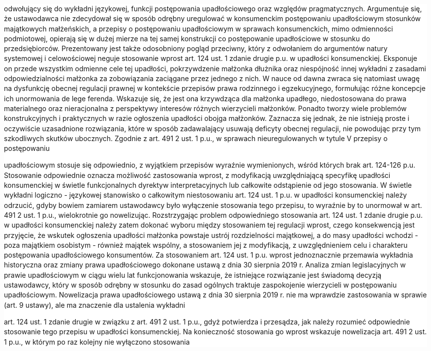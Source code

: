 odwołujący się do wykładni językowej, funkcji postępowania upadłościowego oraz względów
pragmatycznych. Argumentuje się, że ustawodawca nie zdecydował się w sposób odrębny uregulować w
konsumenckim postępowaniu upadłościowym stosunków majątkowych małżeńskich, a przepisy o
postępowaniu upadłościowym w sprawach konsumenckich, mimo odmienności podmiotowej, opierają się
w dużej mierze na tej samej konstrukcji co postępowanie upadłościowe w stosunku do przedsiębiorców.
Prezentowany jest także odosobniony pogląd przeciwny, który z odwołaniem do argumentów natury
systemowej i celowościowej neguje stosowanie wprost art. 124 ust. 1 zdanie drugie p.u. w upadłości
konsumenckiej. Eksponuje on przede wszystkim odmienne cele tej upadłości, pokrzywdzenie małżonka
dłużnika oraz niespójność innej wykładni z zasadami odpowiedzialności małżonka za zobowiązania
zaciągane przez jednego z nich.
W nauce od dawna zwraca się natomiast uwagę na dysfunkcję obecnej regulacji prawnej w kontekście
przepisów prawa rodzinnego i egzekucyjnego, formułując różne koncepcje ich unormowania de lege
ferenda. Wskazuje się, że jest ona krzywdząca dla małżonka upadłego, niedostosowana do prawa
materialnego oraz nieracjonalna z perspektywy interesów różnych wierzycieli małżonków. Ponadto tworzy
wiele problemów konstrukcyjnych i praktycznych w razie ogłoszenia upadłości obojga małżonków.
Zaznacza się jednak, że nie istnieją proste i oczywiście uzasadnione rozwiązania, które w sposób
zadawalający usuwają deficyty obecnej regulacji, nie powodując przy tym szkodliwych skutków
ubocznych.
Zgodnie z art. 491
2 
ust. 1 p.u., w sprawach nieuregulowanych w tytule V przepisy o postępowaniu

upadłościowym stosuje się odpowiednio, z wyjątkiem przepisów wyraźnie wymienionych, wśród których
brak art. 124-126 p.u. Stosowanie odpowiednie oznacza możliwość zastosowania wprost, z modyfikacją
uwzględniającą specyfikę upadłości konsumenckiej w świetle funkcjonalnych dyrektyw interpretacyjnych
lub całkowite odstąpienie od jego stosowania. W świetle wykładni logiczno - językowej stanowisko o
całkowitym niestosowaniu art. 124 ust. 1 p.u. w upadłości konsumenckiej należy odrzucić, gdyby bowiem
zamiarem ustawodawcy było wyłączenie stosowania tego przepisu, to wyraźnie by to unormował w art.
491
2 
ust. 1 p.u., wielokrotnie go nowelizując. Rozstrzygając problem odpowiedniego stosowania art. 124
ust. 1 zdanie drugie p.u. w upadłości konsumenckiej należy zatem dokonać wyboru między stosowaniem
tej regulacji wprost, czego konsekwencją jest przyjęcie, że wskutek ogłoszenia upadłości małżonka
powstaje ustrój rozdzielności majątkowej, a do masy upadłości wchodzi - poza majątkiem osobistym -
również majątek wspólny, a stosowaniem jej z modyfikacją, z uwzględnieniem celu i charakteru
postępowania upadłościowego konsumentów.
Za stosowaniem art. 124 ust. 1 p.u. wprost jednoznacznie przemawia wykładnia historyczna oraz zmiany
prawa upadłościowego dokonane ustawą z dnia 30 sierpnia 2019 r. Analiza zmian legislacyjnych w prawie
upadłościowym w ciągu wielu lat funkcjonowania wskazuje, że istniejące rozwiązanie jest świadomą
decyzją ustawodawcy, który w sposób odrębny w stosunku do zasad ogólnych traktuje zaspokojenie
wierzycieli w postępowaniu upadłościowym. Nowelizacja prawa upadłościowego ustawą z dnia 30 sierpnia
2019 r. nie ma wprawdzie zastosowania w sprawie (art. 9 ustawy), ale ma znaczenie dla ustalenia wykładni

art. 124 ust. 1 zdanie drugie w związku z art. 491
2 
ust. 1 p.u., gdyż potwierdza i przesądza, jak należy
rozumieć odpowiednie stosowanie tego przepisu w upadłości konsumenckiej. Na konieczność stosowania
go wprost wskazuje nowelizacja art. 491
2 
ust. 1 p.u., w którym po raz kolejny nie wyłączono stosowania
